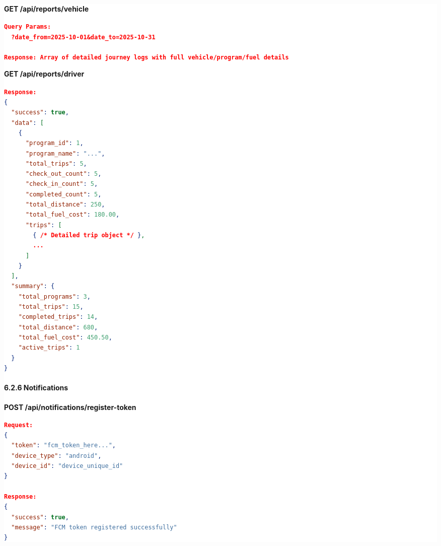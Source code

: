 **GET /api/reports/vehicle**
```json
Query Params:
  ?date_from=2025-10-01&date_to=2025-10-31

Response: Array of detailed journey logs with full vehicle/program/fuel details
```

**GET /api/reports/driver**
```json
Response:
{
  "success": true,
  "data": [
    {
      "program_id": 1,
      "program_name": "...",
      "total_trips": 5,
      "check_out_count": 5,
      "check_in_count": 5,
      "completed_count": 5,
      "total_distance": 250,
      "total_fuel_cost": 180.00,
      "trips": [
        { /* Detailed trip object */ },
        ...
      ]
    }
  ],
  "summary": {
    "total_programs": 3,
    "total_trips": 15,
    "completed_trips": 14,
    "total_distance": 680,
    "total_fuel_cost": 450.50,
    "active_trips": 1
  }
}
```

#### 6.2.6 Notifications

**POST /api/notifications/register-token**
```json
Request:
{
  "token": "fcm_token_here...",
  "device_type": "android",
  "device_id": "device_unique_id"
}

Response:
{
  "success": true,
  "message": "FCM token registered successfully"
}
```
